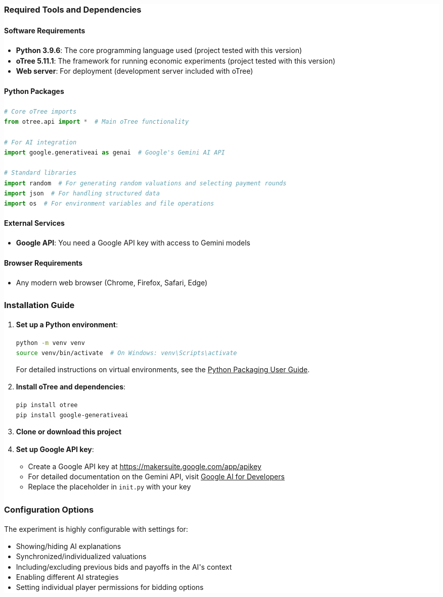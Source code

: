 ### Required Tools and Dependencies

#### Software Requirements
- **Python 3.9.6**: The core programming language used (project tested with this version)
- **oTree 5.11.1**: The framework for running economic experiments (project tested with this version)
- **Web server**: For deployment (development server included with oTree)

#### Python Packages
```python
# Core oTree imports
from otree.api import *  # Main oTree functionality

# For AI integration
import google.generativeai as genai  # Google's Gemini AI API

# Standard libraries
import random  # For generating random valuations and selecting payment rounds
import json  # For handling structured data
import os  # For environment variables and file operations
```

#### External Services
- **Google API**: You need a Google API key with access to Gemini models

#### Browser Requirements
- Any modern web browser (Chrome, Firefox, Safari, Edge)

### Installation Guide
1. **Set up a Python environment**:
   ```bash
   python -m venv venv
   source venv/bin/activate  # On Windows: venv\Scripts\activate
   ```

   For detailed instructions on virtual environments, see the [Python Packaging User Guide](https://packaging.python.org/en/latest/guides/installing-using-pip-and-virtual-environments/).

2. **Install oTree and dependencies**:
   ```bash
   pip install otree
   pip install google-generativeai
   ```

3. **Clone or download this project**

4. **Set up Google API key**:
   - Create a Google API key at https://makersuite.google.com/app/apikey
   - For detailed documentation on the Gemini API, visit [Google AI for Developers](https://ai.google.dev/docs/gemini_api_overview)
   - Replace the placeholder in `init.py` with your key

### Configuration Options
The experiment is highly configurable with settings for:
- Showing/hiding AI explanations
- Synchronized/individualized valuations
- Including/excluding previous bids and payoffs in the AI's context
- Enabling different AI strategies
- Setting individual player permissions for bidding options
